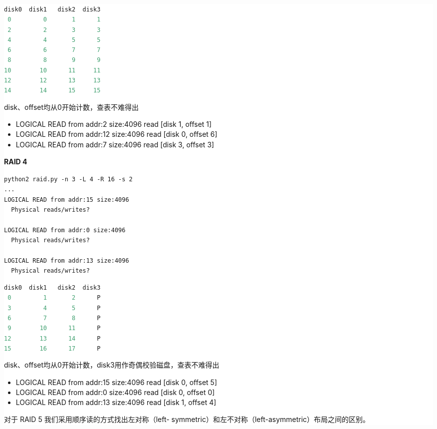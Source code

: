 ```python
disk0  disk1   disk2  disk3
 0         0       1      1
 2         2       3      3
 4         4       5      5
 6         6       7      7
 8         8       9      9
10        10      11     11
12        12      13     13
14        14      15     15
```

disk、offset均从0开始计数，查表不难得出

* LOGICAL READ from addr:2 size:4096
      read  [disk 1, offset 1]   
* LOGICAL READ from addr:12 size:4096
      read  [disk 0, offset 6]   
* LOGICAL READ from addr:7 size:4096
      read  [disk 3, offset 3]   

**RAID 4**

```shell
python2 raid.py -n 3 -L 4 -R 16 -s 2
...
LOGICAL READ from addr:15 size:4096
  Physical reads/writes?

LOGICAL READ from addr:0 size:4096
  Physical reads/writes?

LOGICAL READ from addr:13 size:4096
  Physical reads/writes?
```

```python
disk0  disk1   disk2  disk3
 0         1       2      P
 3         4       5      P
 6         7       8      P
 9        10      11      P
12        13      14      P
15        16      17      P
```

disk、offset均从0开始计数，disk3用作奇偶校验磁盘，查表不难得出

* LOGICAL READ from addr:15 size:4096
      read  [disk 0, offset 5]   
* LOGICAL READ from addr:0 size:4096
      read  [disk 0, offset 0]   
* LOGICAL READ from addr:13 size:4096
      read  [disk 1, offset 4]  

对于 RAID 5 我们采用顺序读的方式找出左对称（left- symmetric）和左不对称（left-asymmetric）布局之间的区别。
